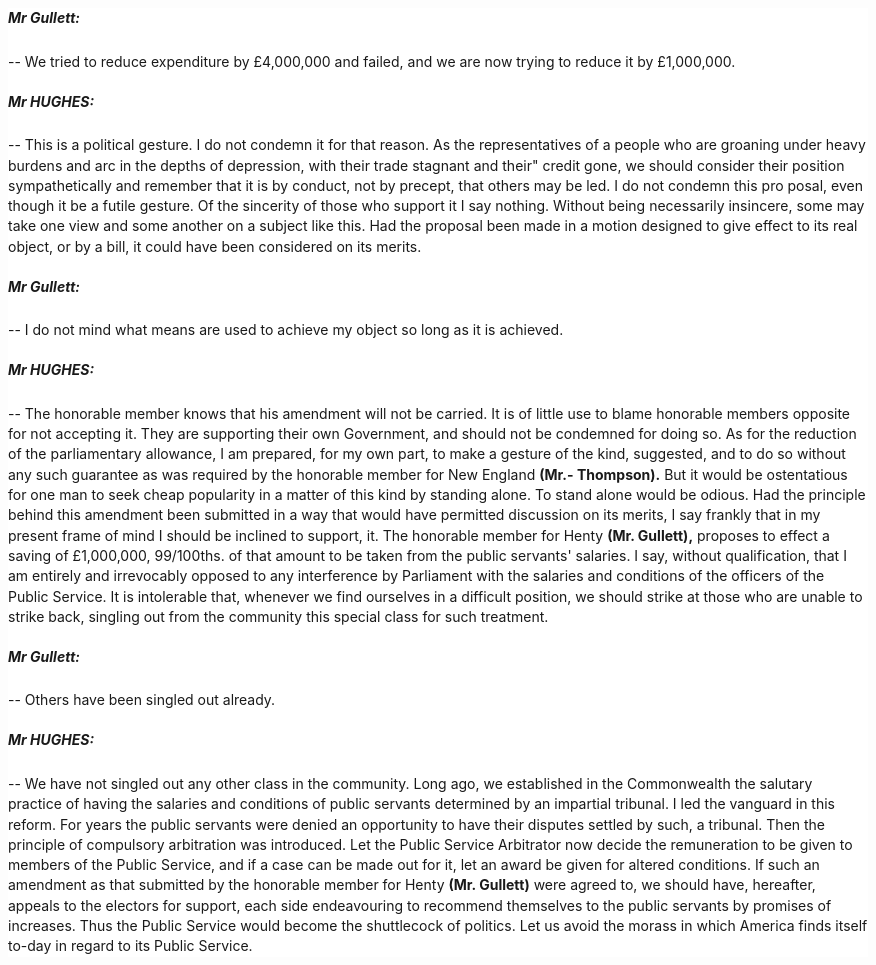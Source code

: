 ##### Mr Gullett:

--  We tried to reduce expenditure by £4,000,000 and failed, and we are now trying to reduce it by £1,000,000. 

##### Mr HUGHES:

-- This is a political gesture. I do not condemn it for that reason. As the representatives of a people who are groaning under heavy burdens and arc in the depths of depression, with their trade stagnant and their" credit gone, we should consider their position sympathetically and remember that it is by conduct, not by precept, that others may be led. I do not condemn this pro posal, even though it be a futile gesture. Of the sincerity of those who support it I say nothing. Without being necessarily insincere, some may take one view and some another on a subject like this. Had the proposal been made in a motion designed to give effect to its real object, or by a bill, it could have been considered on its merits. 

##### Mr Gullett:

--  I do not mind what means are used to achieve my object so long as it is achieved. 

##### Mr HUGHES:

-- The honorable member knows that his amendment will not be carried. It is of little use to blame honorable members opposite for not accepting it. They are supporting their own Government, and should not be condemned for doing so. As for the reduction of the parliamentary allowance, I am prepared, for my own part, to make  a  gesture of the kind, suggested, and to do so without any such guarantee as was required by the honorable member for New England  **(Mr.- Thompson).**  But it would be ostentatious for one man to seek cheap popularity in a matter of this kind by standing alone. To stand alone would be odious. Had the principle behind this amendment been submitted in  a  way that would have permitted discussion on its merits, I say frankly that in my present frame of mind I should be inclined to support, it. The honorable member for Henty  **(Mr. Gullett),**  proposes to effect  a  saving of £1,000,000, 99/100ths. of that amount to be taken from the public servants' salaries. I say, without qualification, that I am entirely and irrevocably opposed to any interference by Parliament with the salaries and conditions of the officers of the Public Service. It is intolerable that, whenever we find ourselves in a difficult position, we should strike at those who are unable to strike back, singling out from the community this special class for such treatment. 

##### Mr Gullett:

--  Others have been singled out already. 

##### Mr HUGHES:

-- We have not singled out any other class in the community. Long ago, we established in the Commonwealth the salutary practice of having the salaries and conditions of public servants determined by an impartial tribunal. I led the vanguard in this reform. For years the public servants were denied an  opportunity to have their disputes settled by such, a tribunal. Then the principle of compulsory arbitration was introduced. Let the Public Service Arbitrator now decide the remuneration to be given to members of the Public Service, and if a case can be made out for it, let an award be given for altered conditions. If such an amendment as that submitted by the honorable member for Henty  **(Mr. Gullett)**  were agreed to, we should have, hereafter, appeals to the electors for support, each side endeavouring to recommend themselves to the public servants by promises of increases. Thus the Public Service would become the shuttlecock of politics. Let us avoid the morass in which America finds itself to-day in regard to its Public Service. 
